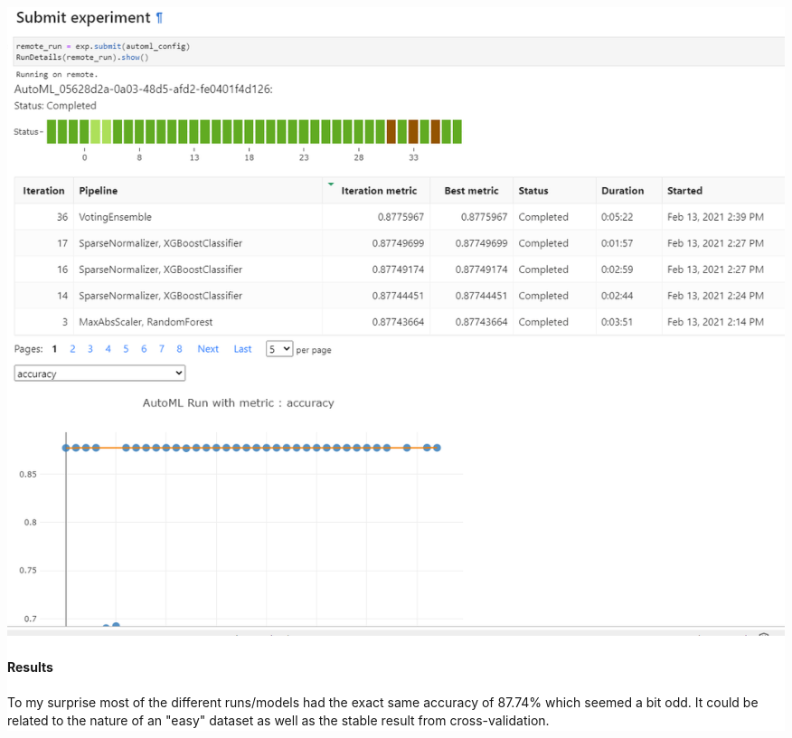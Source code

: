 ![AutoML_RunDetails](./img/AutoML_RunDetails.png)

#### Results

To my surprise most of the different runs/models had the exact same accuracy of 87.74% which seemed a bit odd. It could be related to the nature of an "easy" dataset as well as the stable result from cross-validation.
